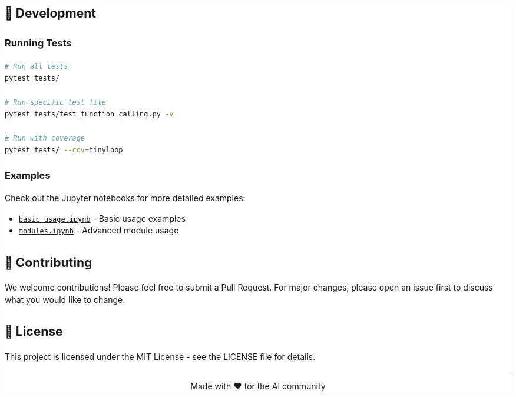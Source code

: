 ## 🧪 Development

### Running Tests

```bash
# Run all tests
pytest tests/

# Run specific test file
pytest tests/test_function_calling.py -v

# Run with coverage
pytest tests/ --cov=tinyloop
```

### Examples

Check out the Jupyter notebooks for more detailed examples:

- [`basic_usage.ipynb`](notebooks/basic_usage.ipynb) - Basic usage examples
- [`modules.ipynb`](notebooks/modules.ipynb) - Advanced module usage

## 🤝 Contributing

We welcome contributions! Please feel free to submit a Pull Request. For major changes, please open an issue first to discuss what you would like to change.

## 📄 License

This project is licensed under the MIT License - see the [LICENSE](LICENSE) file for details.

---

<div align="center">
Made with ❤️ for the AI community
</div>
